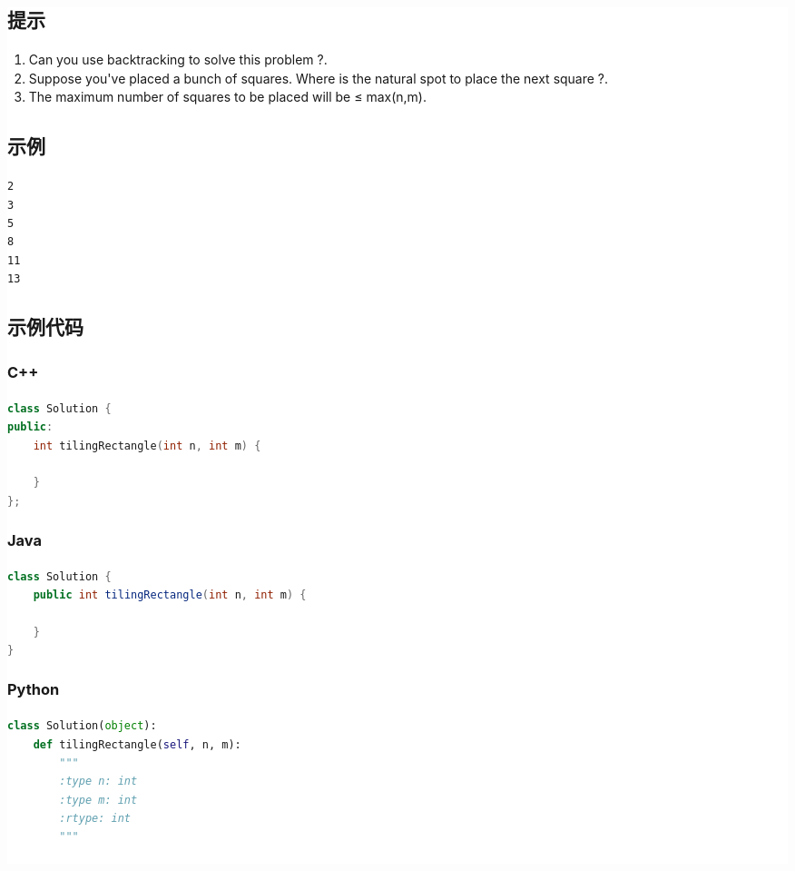 ## 提示

1. Can you use backtracking to solve this problem ?.
2. Suppose you've placed a bunch of squares. Where is the natural spot to place the next square ?.
3. The maximum number of squares to be placed will be ≤ max(n,m).

## 示例

```
2
3
5
8
11
13
```

## 示例代码

### C++

```cpp
class Solution {
public:
    int tilingRectangle(int n, int m) {
        
    }
};
```

### Java

```java
class Solution {
    public int tilingRectangle(int n, int m) {
        
    }
}
```

### Python

```python
class Solution(object):
    def tilingRectangle(self, n, m):
        """
        :type n: int
        :type m: int
        :rtype: int
        """
        
```
